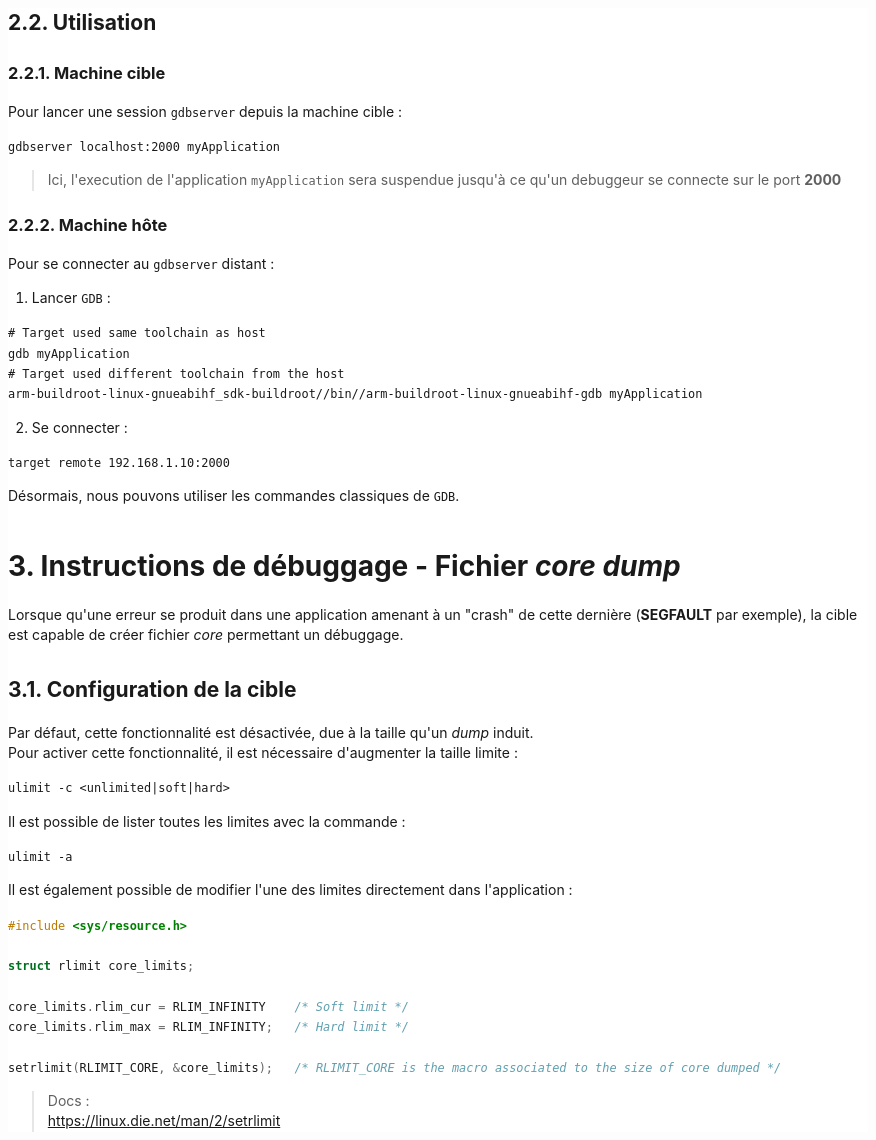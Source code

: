 ## 2.2. Utilisation
### 2.2.1. Machine cible

Pour lancer une session `gdbserver` depuis la machine cible :
```shell
gdbserver localhost:2000 myApplication
```
> Ici, l'execution de l'application `myApplication` sera suspendue jusqu'à ce qu'un debuggeur se connecte sur le port **2000**

### 2.2.2. Machine hôte

Pour se connecter au `gdbserver` distant :

1. Lancer `GDB` :
```shell
# Target used same toolchain as host
gdb myApplication
# Target used different toolchain from the host
arm-buildroot-linux-gnueabihf_sdk-buildroot//bin//arm-buildroot-linux-gnueabihf-gdb myApplication
```

2. Se connecter :
```shell
target remote 192.168.1.10:2000
```

Désormais, nous pouvons utiliser les commandes classiques de `GDB`.

# 3. Instructions de débuggage - Fichier _core dump_

Lorsque qu'une erreur se produit dans une application amenant à un "crash" de cette dernière (**SEGFAULT** par exemple), la cible est capable de créer fichier _core_ permettant un débuggage.

## 3.1. Configuration de la cible
  
Par défaut, cette fonctionnalité est désactivée, due à la taille qu'un _dump_ induit.  
Pour activer cette fonctionnalité, il est nécessaire d'augmenter la taille limite :
```shell
ulimit -c <unlimited|soft|hard>
```

Il est possible de lister toutes les limites avec la commande :
```
ulimit -a
```

Il est également possible de modifier l'une des limites directement dans l'application :
```C
#include <sys/resource.h>

struct rlimit core_limits;

core_limits.rlim_cur = RLIM_INFINITY    /* Soft limit */
core_limits.rlim_max = RLIM_INFINITY;   /* Hard limit */

setrlimit(RLIMIT_CORE, &core_limits);   /* RLIMIT_CORE is the macro associated to the size of core dumped */
```
> Docs :  
> https://linux.die.net/man/2/setrlimit
